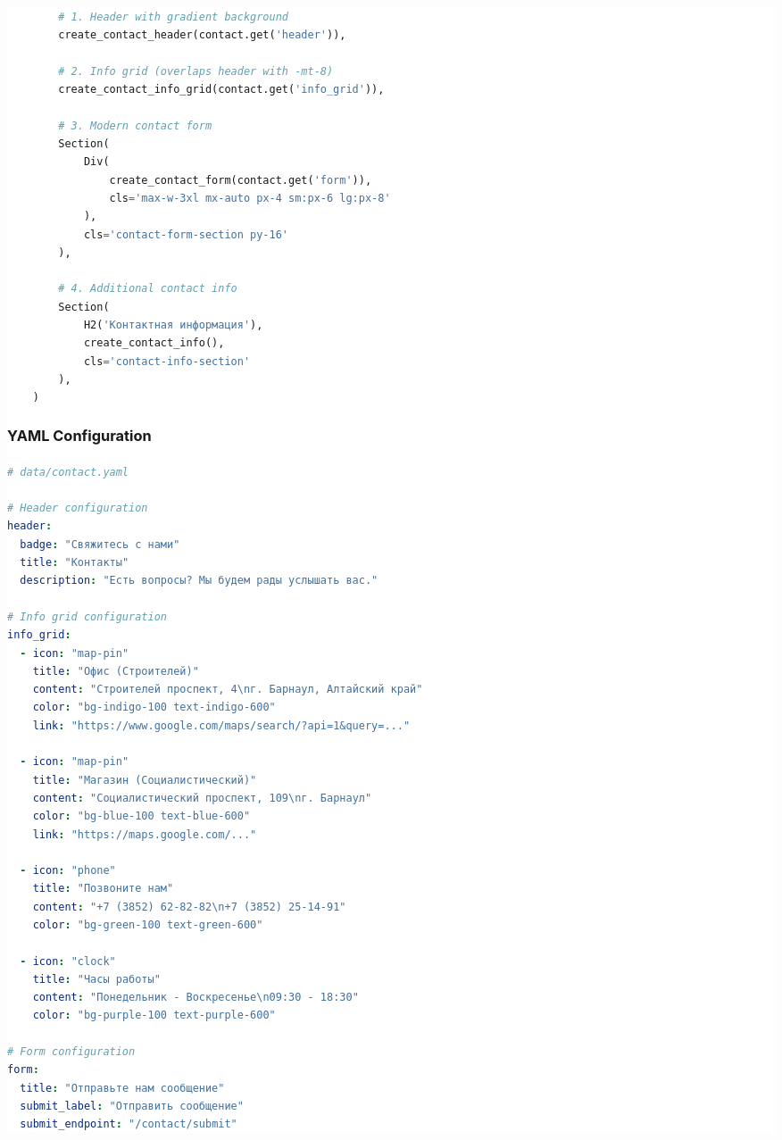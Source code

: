 ```python
        # 1. Header with gradient background
        create_contact_header(contact.get('header')),
        
        # 2. Info grid (overlaps header with -mt-8)
        create_contact_info_grid(contact.get('info_grid')),
        
        # 3. Modern contact form
        Section(
            Div(
                create_contact_form(contact.get('form')),
                cls='max-w-3xl mx-auto px-4 sm:px-6 lg:px-8'
            ),
            cls='contact-form-section py-16'
        ),
        
        # 4. Additional contact info
        Section(
            H2('Контактная информация'),
            create_contact_info(),
            cls='contact-info-section'
        ),
    )
```

### YAML Configuration
```yaml
# data/contact.yaml

# Header configuration
header:
  badge: "Свяжитесь с нами"
  title: "Контакты"
  description: "Есть вопросы? Мы будем рады услышать вас."

# Info grid configuration
info_grid:
  - icon: "map-pin"
    title: "Офис (Строителей)"
    content: "Строителей проспект, 4\nг. Барнаул, Алтайский край"
    color: "bg-indigo-100 text-indigo-600"
    link: "https://www.google.com/maps/search/?api=1&query=..."
  
  - icon: "map-pin"
    title: "Магазин (Социалистический)"
    content: "Социалистический проспект, 109\nг. Барнаул"
    color: "bg-blue-100 text-blue-600"
    link: "https://maps.google.com/..."
  
  - icon: "phone"
    title: "Позвоните нам"
    content: "+7 (3852) 62-82-82\n+7 (3852) 25-14-91"
    color: "bg-green-100 text-green-600"
  
  - icon: "clock"
    title: "Часы работы"
    content: "Понедельник - Воскресенье\n09:30 - 18:30"
    color: "bg-purple-100 text-purple-600"

# Form configuration
form:
  title: "Отправьте нам сообщение"
  submit_label: "Отправить сообщение"
  submit_endpoint: "/contact/submit"
```